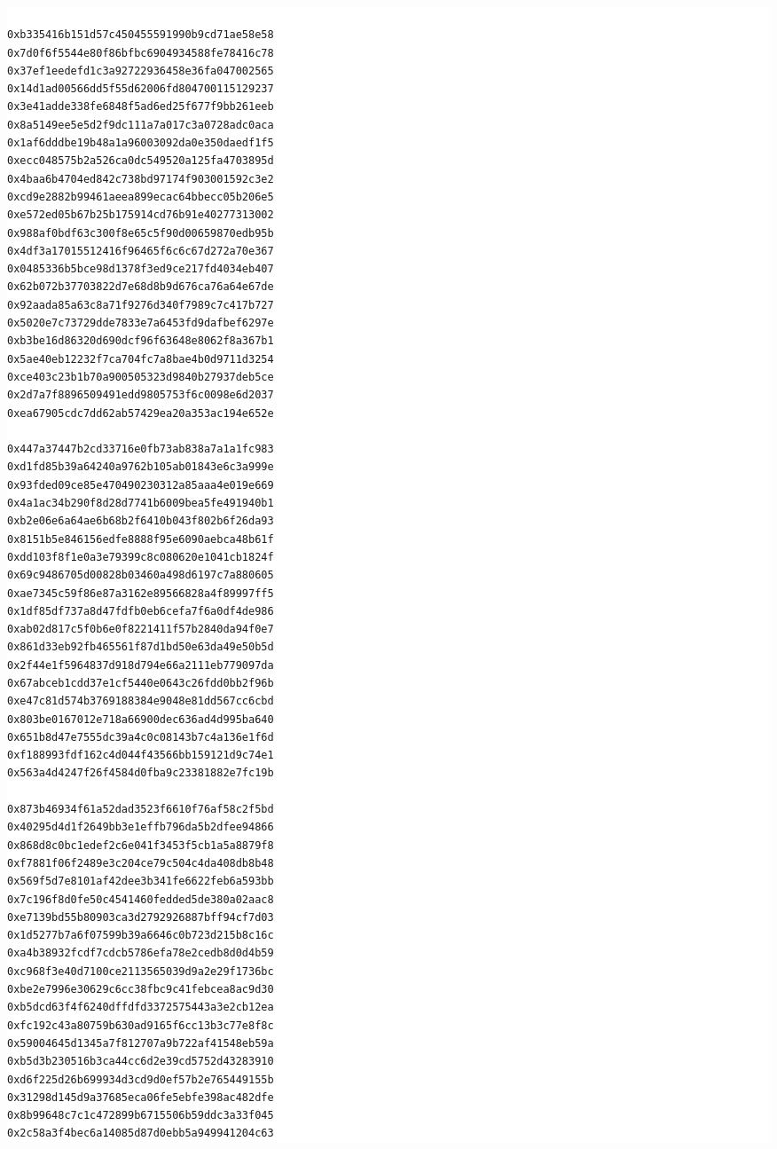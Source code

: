 ```

0xb335416b151d57c450455591990b9cd71ae58e58
0x7d0f6f5544e80f86bfbc6904934588fe78416c78
0x37ef1eedefd1c3a92722936458e36fa047002565
0x14d1ad00566dd5f55d62006fd804700115129237
0x3e41adde338fe6848f5ad6ed25f677f9bb261eeb
0x8a5149ee5e5d2f9dc111a7a017c3a0728adc0aca
0x1af6dddbe19b48a1a96003092da0e350daedf1f5
0xecc048575b2a526ca0dc549520a125fa4703895d
0x4baa6b4704ed842c738bd97174f903001592c3e2
0xcd9e2882b99461aeea899ecac64bbecc05b206e5
0xe572ed05b67b25b175914cd76b91e40277313002
0x988af0bdf63c300f8e65c5f90d00659870edb95b
0x4df3a17015512416f96465f6c6c67d272a70e367
0x0485336b5bce98d1378f3ed9ce217fd4034eb407
0x62b072b37703822d7e68d8b9d676ca76a64e67de
0x92aada85a63c8a71f9276d340f7989c7c417b727
0x5020e7c73729dde7833e7a6453fd9dafbef6297e
0xb3be16d86320d690dcf96f63648e8062f8a367b1
0x5ae40eb12232f7ca704fc7a8bae4b0d9711d3254
0xce403c23b1b70a900505323d9840b27937deb5ce
0x2d7a7f8896509491edd9805753f6c0098e6d2037
0xea67905cdc7dd62ab57429ea20a353ac194e652e

0x447a37447b2cd33716e0fb73ab838a7a1a1fc983
0xd1fd85b39a64240a9762b105ab01843e6c3a999e
0x93fded09ce85e470490230312a85aaa4e019e669
0x4a1ac34b290f8d28d7741b6009bea5fe491940b1
0xb2e06e6a64ae6b68b2f6410b043f802b6f26da93
0x8151b5e846156edfe8888f95e6090aebca48b61f
0xdd103f8f1e0a3e79399c8c080620e1041cb1824f
0x69c9486705d00828b03460a498d6197c7a880605
0xae7345c59f86e87a3162e89566828a4f89997ff5
0x1df85df737a8d47fdfb0eb6cefa7f6a0df4de986
0xab02d817c5f0b6e0f8221411f57b2840da94f0e7
0x861d33eb92fb465561f87d1bd50e63da49e50b5d
0x2f44e1f5964837d918d794e66a2111eb779097da
0x67abceb1cdd37e1cf5440e0643c26fdd0bb2f96b
0xe47c81d574b3769188384e9048e81dd567cc6cbd
0x803be0167012e718a66900dec636ad4d995ba640
0x651b8d47e7555dc39a4c0c08143b7c4a136e1f6d
0xf188993fdf162c4d044f43566bb159121d9c74e1
0x563a4d4247f26f4584d0fba9c23381882e7fc19b

0x873b46934f61a52dad3523f6610f76af58c2f5bd
0x40295d4d1f2649bb3e1effb796da5b2dfee94866
0x868d8c0bc1edef2c6e041f3453f5cb1a5a8879f8
0xf7881f06f2489e3c204ce79c504c4da408db8b48
0x569f5d7e8101af42dee3b341fe6622feb6a593bb
0x7c196f8d0fe50c4541460fedded5de380a02aac8
0xe7139bd55b80903ca3d2792926887bff94cf7d03
0x1d5277b7a6f07599b39a6646c0b723d215b8c16c
0xa4b38932fcdf7cdcb5786efa78e2cedb8d0d4b59
0xc968f3e40d7100ce2113565039d9a2e29f1736bc
0xbe2e7996e30629c6cc38fbc9c41febcea8ac9d30
0xb5dcd63f4f6240dffdfd3372575443a3e2cb12ea
0xfc192c43a80759b630ad9165f6cc13b3c77e8f8c
0x59004645d1345a7f812707a9b722af41548eb59a
0xb5d3b230516b3ca44cc6d2e39cd5752d43283910
0xd6f225d26b699934d3cd9d0ef57b2e765449155b
0x31298d145d9a37685eca06fe5ebfe398ac482dfe
0x8b99648c7c1c472899b6715506b59ddc3a33f045
0x2c58a3f4bec6a14085d87d0ebb5a949941204c63
```